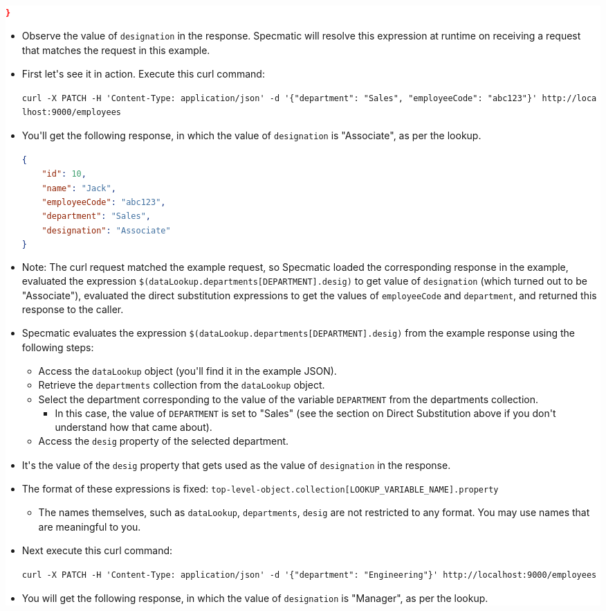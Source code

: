   ```json
  }
  ```

- Observe the value of `designation` in the response. Specmatic will resolve this expression at runtime on receiving a request that matches the request in this example.

- First let's see it in action. Execute this curl command:

  ```shell
  curl -X PATCH -H 'Content-Type: application/json' -d '{"department": "Sales", "employeeCode": "abc123"}' http://localhost:9000/employees
  ```

- You'll get the following response, in which the value of `designation` is "Associate", as per the lookup.

  ```json
  {
      "id": 10,
      "name": "Jack",
      "employeeCode": "abc123",
      "department": "Sales",
      "designation": "Associate"
  }
  ```

- Note: The curl request matched the example request, so Specmatic loaded the corresponding response in the example, evaluated the expression `$(dataLookup.departments[DEPARTMENT].desig)` to get value of `designation` (which turned out to be "Associate"), evaluated the direct substitution expressions to get the values of `employeeCode` and `department`, and returned this response to the caller.

- Specmatic evaluates the expression `$(dataLookup.departments[DEPARTMENT].desig)` from the example response using the following steps:
  - Access the `dataLookup` object (you'll find it in the example JSON).
  - Retrieve the `departments` collection from the `dataLookup` object.
  - Select the department corresponding to the value of the variable `DEPARTMENT` from the departments collection.
    - In this case, the value of `DEPARTMENT` is set to "Sales" (see the section on Direct Substitution above if you don't understand how that came about).
  - Access the `desig` property of the selected department.
- It's the value of the `desig` property that gets used as the value of `designation` in the response.

- The format of these expressions is fixed: `top-level-object.collection[LOOKUP_VARIABLE_NAME].property`
  - The names themselves, such as `dataLookup`, `departments`, `desig` are not restricted to any format. You may use names that are meaningful to you.

- Next execute this curl command:

  ```shell 
  curl -X PATCH -H 'Content-Type: application/json' -d '{"department": "Engineering"}' http://localhost:9000/employees
  ```

- You will get the following response, in which the value of `designation` is "Manager", as per the lookup.
